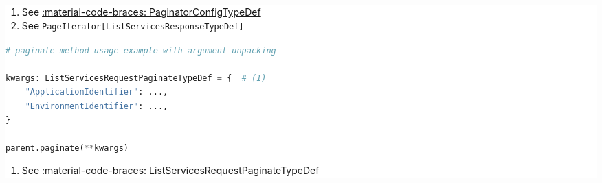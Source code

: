 1. See [:material-code-braces: PaginatorConfigTypeDef](./type_defs.md#paginatorconfigtypedef)
2. See `PageIterator[ListServicesResponseTypeDef]`


```python
# paginate method usage example with argument unpacking

kwargs: ListServicesRequestPaginateTypeDef = {  # (1)
    "ApplicationIdentifier": ...,
    "EnvironmentIdentifier": ...,
}

parent.paginate(**kwargs)
```

1. See [:material-code-braces: ListServicesRequestPaginateTypeDef](./type_defs.md#listservicesrequestpaginatetypedef)
